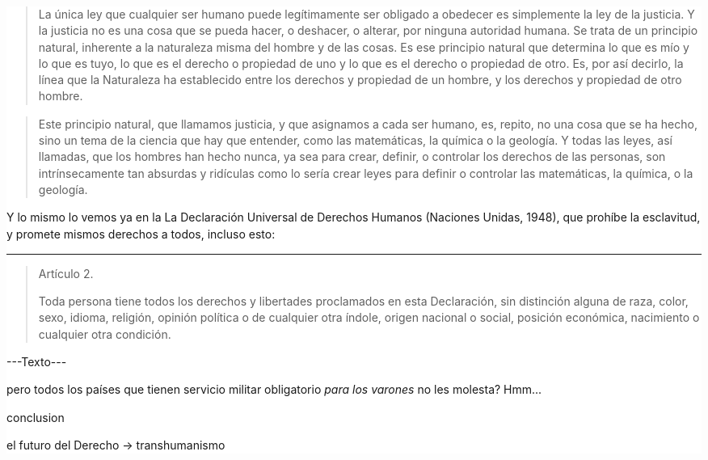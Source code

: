 > La única ley que cualquier ser humano puede legítimamente ser obligado a obedecer es simplemente la ley de la justicia. Y la justicia no es una cosa que se pueda hacer, o deshacer, o alterar, por ninguna autoridad humana. Se trata de un principio natural, inherente a la naturaleza misma del hombre y de las cosas. Es ese principio natural que determina lo que es mío y lo que es tuyo, lo que es el derecho o propiedad de uno y lo que es el derecho o propiedad de otro. Es, por así decirlo, la línea que la Naturaleza ha establecido entre los derechos y propiedad de un hombre, y los derechos y propiedad de otro hombre.

> Este principio natural, que llamamos justicia, y que asignamos a cada ser humano, es, repito, no una cosa que se ha hecho, sino un tema de la ciencia que hay que entender, como las matemáticas, la química o la geología. Y todas las leyes, así llamadas, que los hombres han hecho nunca, ya sea para crear, definir, o controlar los derechos de las personas, son intrínsecamente tan absurdas y ridículas como lo sería crear leyes para definir o controlar las matemáticas, la química, o la geología.






Y lo mismo lo vemos ya en la La Declaración Universal de Derechos Humanos (Naciones Unidas, 1948), que prohíbe la esclavitud, y promete mismos derechos a todos, incluso esto:

---

> Artículo 2.
>
> Toda persona tiene todos los derechos y libertades proclamados en esta Declaración, sin distinción alguna de raza, color, sexo, idioma, religión, opinión política o de cualquier otra índole, origen nacional o social, posición económica, nacimiento o cualquier otra condición. 

---Texto---

pero todos los países que tienen servicio militar obligatorio *para los varones* no les molesta? Hmm...


conclusion

el futuro del Derecho -> transhumanismo

